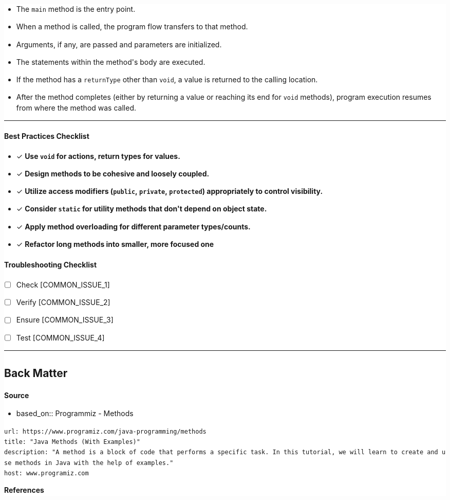 

- The `main` method is the entry point.
    
- When a method is called, the program flow transfers to that method.
    
- Arguments, if any, are passed and parameters are initialized.
    
- The statements within the method's body are executed.
    
- If the method has a `returnType` other than `void`, a value is returned to the calling location.
    
- After the method completes (either by returning a value or reaching its end for `void` methods), program execution resumes from where the method was called.


---
#### Best Practices Checklist

- ✓ **Use `void` for actions, return types for values.**
    
- ✓ **Design methods to be cohesive and loosely coupled.**
    
- ✓ **Utilize access modifiers (`public`, `private`, `protected`) appropriately to control visibility.**
    
- ✓ **Consider `static` for utility methods that don't depend on object state.**
    
- ✓ **Apply method overloading for different parameter types/counts.**
    
- ✓ **Refactor long methods into smaller, more focused one**




#### Troubleshooting Checklist
- [ ] Check [COMMON_ISSUE_1]
- [ ] Verify [COMMON_ISSUE_2]
- [ ] Ensure [COMMON_ISSUE_3]
- [ ] Test [COMMON_ISSUE_4]





---
## Back Matter

**Source**
 
- based_on:: Programmiz - Methods

```cardlink
url: https://www.programiz.com/java-programming/methods
title: "Java Methods (With Examples)"
description: "A method is a block of code that performs a specific task. In this tutorial, we will learn to create and use methods in Java with the help of examples."
host: www.programiz.com
```


**References**
